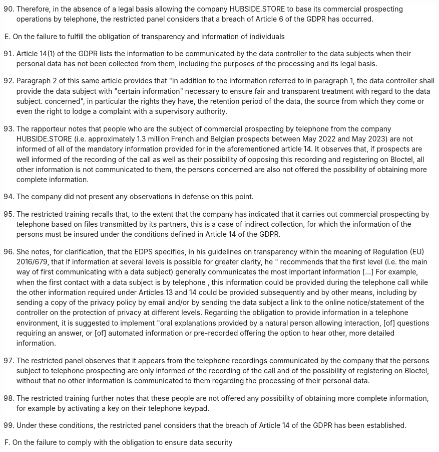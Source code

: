 90. Therefore, in the absence of a legal basis allowing the company HUBSIDE.STORE to base its commercial prospecting operations by telephone, the restricted panel considers that a breach of Article 6 of the GDPR has occurred.

E. On the failure to fulfill the obligation of transparency and information of individuals

91. Article 14(1) of the GDPR lists the information to be communicated by the data controller to the data subjects when their personal data has not been collected from them, including the purposes of the processing and its legal basis.

92. Paragraph 2 of this same article provides that "in addition to the information referred to in paragraph 1, the data controller shall provide the data subject with "certain information" necessary to ensure fair and transparent treatment with regard to the data subject. concerned", in particular the rights they have, the retention period of the data, the source from which they come or even the right to lodge a complaint with a supervisory authority.

93. The rapporteur notes that people who are the subject of commercial prospecting by telephone from the company HUBSIDE.STORE (i.e. approximately 1.3 million French and Belgian prospects between May 2022 and May 2023) are not informed of all of the mandatory information provided for in the aforementioned article 14. It observes that, if prospects are well informed of the recording of the call as well as their possibility of opposing this recording and registering on Bloctel, all other information is not communicated to them, the persons concerned are also not offered the possibility of obtaining more complete information.

94. The company did not present any observations in defense on this point.

95. The restricted training recalls that, to the extent that the company has indicated that it carries out commercial prospecting by telephone based on files transmitted by its partners, this is a case of indirect collection, for which the information of the persons must be insured under the conditions defined in Article 14 of the GDPR.

96. She notes, for clarification, that the EDPS specifies, in his guidelines on transparency within the meaning of Regulation (EU) 2016/679, that if information at several levels is possible for greater clarity, he " recommends that the first level (i.e. the main way of first communicating with a data subject) generally communicates the most important information \[...\] For example, when the first contact with a data subject is by telephone , this information could be provided during the telephone call while the other information required under Articles 13 and 14 could be provided subsequently and by other means, including by sending a copy of the privacy policy by email and/or by sending the data subject a link to the online notice/statement of the controller on the protection of privacy at different levels. Regarding the obligation to provide information in a telephone environment, it is suggested to implement "oral explanations provided by a natural person allowing interaction, \[of\] questions requiring an answer, or \[of\] automated information or pre-recorded offering the option to hear other, more detailed information.

97. The restricted panel observes that it appears from the telephone recordings communicated by the company that the persons subject to telephone prospecting are only informed of the recording of the call and of the possibility of registering on Bloctel, without that no other information is communicated to them regarding the processing of their personal data.

98. The restricted training further notes that these people are not offered any possibility of obtaining more complete information, for example by activating a key on their telephone keypad.

99. Under these conditions, the restricted panel considers that the breach of Article 14 of the GDPR has been established.

F. On the failure to comply with the obligation to ensure data security
